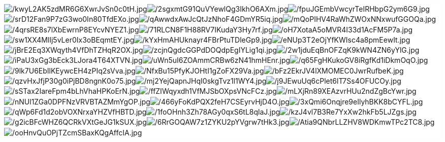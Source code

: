 <img src="https://image.tmdb.org/t/p/original/kwyL2AK5zdMR6G6XwrJvSn0c0tH.jpg" alt="/kwyL2AK5zdMR6G6XwrJvSn0c0tH.jpg" title="/kwyL2AK5zdMR6G6XwrJvSn0c0tH.jpg"><img src="https://image.tmdb.org/t/p/original/2sgxmtG91QuVYewlQg3IkhO6AXm.jpg" alt="/2sgxmtG91QuVYewlQg3IkhO6AXm.jpg" title="/2sgxmtG91QuVYewlQg3IkhO6AXm.jpg"><img src="https://image.tmdb.org/t/p/original/fpuJGEmbVwcyrTeIRHbpG2ym6G9.jpg" alt="/fpuJGEmbVwcyrTeIRHbpG2ym6G9.jpg" title="/fpuJGEmbVwcyrTeIRHbpG2ym6G9.jpg"><img src="https://image.tmdb.org/t/p/original/srD12Fan9P7zG3wo0In80TfdEXo.jpg" alt="/srD12Fan9P7zG3wo0In80TfdEXo.jpg" title="/srD12Fan9P7zG3wo0In80TfdEXo.jpg"><img src="https://image.tmdb.org/t/p/original/qAwwdxAwJcQtJzNhoF4GDmYR5iq.jpg" alt="/qAwwdxAwJcQtJzNhoF4GDmYR5iq.jpg" title="/qAwwdxAwJcQtJzNhoF4GDmYR5iq.jpg"><img src="https://image.tmdb.org/t/p/original/mQoPIHV4RaWhZWOxNNxwufGGOQa.jpg" alt="/mQoPIHV4RaWhZWOxNNxwufGGOQa.jpg" title="/mQoPIHV4RaWhZWOxNNxwufGGOQa.jpg"><img src="https://image.tmdb.org/t/p/original/4qrsRE8s7lXbEwrnP8EYcvNYEZ1.jpg" alt="/4qrsRE8s7lXbEwrnP8EYcvNYEZ1.jpg" title="/4qrsRE8s7lXbEwrnP8EYcvNYEZ1.jpg"><img src="https://image.tmdb.org/t/p/original/71RLCN8F1H88RV7IKudaY3Hy7rf.jpg" alt="/71RLCN8F1H88RV7IKudaY3Hy7rf.jpg" title="/71RLCN8F1H88RV7IKudaY3Hy7rf.jpg"><img src="https://image.tmdb.org/t/p/original/oH7XotaA5oMVR4I33d1AcFM5P7a.jpg" alt="/oH7XotaA5oMVR4I33d1AcFM5P7a.jpg" title="/oH7XotaA5oMVR4I33d1AcFM5P7a.jpg"><img src="https://image.tmdb.org/t/p/original/sw1XX4MlIj5vLer0Ix3oBEqmtEY.jpg" alt="/sw1XX4MlIj5vLer0Ix3oBEqmtEY.jpg" title="/sw1XX4MlIj5vLer0Ix3oBEqmtEY.jpg"><img src="https://image.tmdb.org/t/p/original/kYxHmAHUknayr4FBrPtuTDleGp9.jpg" alt="/kYxHmAHUknayr4FBrPtuTDleGp9.jpg" title="/kYxHmAHUknayr4FBrPtuTDleGp9.jpg"><img src="https://image.tmdb.org/t/p/original/eNUp3T2eOjYfKWIsc4a8pmEewIt.jpg" alt="/eNUp3T2eOjYfKWIsc4a8pmEewIt.jpg" title="/eNUp3T2eOjYfKWIsc4a8pmEewIt.jpg"><img src="https://image.tmdb.org/t/p/original/jBrE2Eq3XWqyth4VfDhTZHqR2OX.jpg" alt="/jBrE2Eq3XWqyth4VfDhTZHqR2OX.jpg" title="/jBrE2Eq3XWqyth4VfDhTZHqR2OX.jpg"><img src="https://image.tmdb.org/t/p/original/zcjnQgdcGGPdDOQdpEgIYLig1qi.jpg" alt="/zcjnQgdcGGPdDOQdpEgIYLig1qi.jpg" title="/zcjnQgdcGGPdDOQdpEgIYLig1qi.jpg"><img src="https://image.tmdb.org/t/p/original/2w1jduEqBnOFZqK9kWN4ZN6yYlG.jpg" alt="/2w1jduEqBnOFZqK9kWN4ZN6yYlG.jpg" title="/2w1jduEqBnOFZqK9kWN4ZN6yYlG.jpg"><img src="https://image.tmdb.org/t/p/original/iPaU3xGg3bEck3LJora4T64XTVN.jpg" alt="/iPaU3xGg3bEck3LJora4T64XTVN.jpg" title="/iPaU3xGg3bEck3LJora4T64XTVN.jpg"><img src="https://image.tmdb.org/t/p/original/uWn5uI6ZOAmmCRBw6zN41hmHEnr.jpg" alt="/uWn5uI6ZOAmmCRBw6zN41hmHEnr.jpg" title="/uWn5uI6ZOAmmCRBw6zN41hmHEnr.jpg"><img src="https://image.tmdb.org/t/p/original/q65FgHKukoGV8iRgfKd1iDkmOqO.jpg" alt="/q65FgHKukoGV8iRgfKd1iDkmOqO.jpg" title="/q65FgHKukoGV8iRgfKd1iDkmOqO.jpg"><img src="https://image.tmdb.org/t/p/original/9lk7U6EbIlKEywcEH4zPIq2sVva.jpg" alt="/9lk7U6EbIlKEywcEH4zPIq2sVva.jpg" title="/9lk7U6EbIlKEywcEH4zPIq2sVva.jpg"><img src="https://image.tmdb.org/t/p/original/NfxBu15PfyKJOHtI1gZoFX29Va.jpg" alt="/NfxBu15PfyKJOHtI1gZoFX29Va.jpg" title="/NfxBu15PfyKJOHtI1gZoFX29Va.jpg"><img src="https://image.tmdb.org/t/p/original/bFz2EkrJV4lXMOMEC0JwrRufbeK.jpg" alt="/bFz2EkrJV4lXMOMEC0JwrRufbeK.jpg" title="/bFz2EkrJV4lXMOMEC0JwrRufbeK.jpg"><img src="https://image.tmdb.org/t/p/original/qzvHxJfjP30g0iPjBD8ngnK0o75.jpg" alt="/qzvHxJfjP30g0iPjBD8ngnK0o75.jpg" title="/qzvHxJfjP30g0iPjBD8ngnK0o75.jpg"><img src="https://image.tmdb.org/t/p/original/mj2YejQapnJHqI0skgTvz1l1WY4.jpg" alt="/mj2YejQapnJHqI0skgTvz1l1WY4.jpg" title="/mj2YejQapnJHqI0skgTvz1l1WY4.jpg"><img src="https://image.tmdb.org/t/p/original/j9JEwuUq6cPlet6lT7Ss4OFUCOy.jpg" alt="/j9JEwuUq6cPlet6lT7Ss4OFUCOy.jpg" title="/j9JEwuUq6cPlet6lT7Ss4OFUCOy.jpg"><img src="https://image.tmdb.org/t/p/original/sSTax2IareFpm4bLhVhaHPKoErN.jpg" alt="/sSTax2IareFpm4bLhVhaHPKoErN.jpg" title="/sSTax2IareFpm4bLhVhaHPKoErN.jpg"><img src="https://image.tmdb.org/t/p/original/ffZIWqyxdh1VfMJSbOXpsVNcFCz.jpg" alt="/ffZIWqyxdh1VfMJSbOXpsVNcFCz.jpg" title="/ffZIWqyxdh1VfMJSbOXpsVNcFCz.jpg"><img src="https://image.tmdb.org/t/p/original/mLXjRn89XEAzvrHUu2ndZgBcYwr.jpg" alt="/mLXjRn89XEAzvrHUu2ndZgBcYwr.jpg" title="/mLXjRn89XEAzvrHUu2ndZgBcYwr.jpg"><img src="https://image.tmdb.org/t/p/original/nNUl1ZGa0DPFNzVRVBTAZMmYgOP.jpg" alt="/nNUl1ZGa0DPFNzVRVBTAZMmYgOP.jpg" title="/nNUl1ZGa0DPFNzVRVBTAZMmYgOP.jpg"><img src="https://image.tmdb.org/t/p/original/466yFoKdPQX2feH7CSEyrvHjD4O.jpg" alt="/466yFoKdPQX2feH7CSEyrvHjD4O.jpg" title="/466yFoKdPQX2feH7CSEyrvHjD4O.jpg"><img src="https://image.tmdb.org/t/p/original/3xQmi6Onqjre9eIlyhBKK8bCYFL.jpg" alt="/3xQmi6Onqjre9eIlyhBKK8bCYFL.jpg" title="/3xQmi6Onqjre9eIlyhBKK8bCYFL.jpg"><img src="https://image.tmdb.org/t/p/original/qWp6Fd1d2obVOXNrxaYHZVfHBTD.jpg" alt="/qWp6Fd1d2obVOXNrxaYHZVfHBTD.jpg" title="/qWp6Fd1d2obVOXNrxaYHZVfHBTD.jpg"><img src="https://image.tmdb.org/t/p/original/1foOHnh3Zh78AGy0qxS6tL8qlaJ.jpg" alt="/1foOHnh3Zh78AGy0qxS6tL8qlaJ.jpg" title="/1foOHnh3Zh78AGy0qxS6tL8qlaJ.jpg"><img src="https://image.tmdb.org/t/p/original/kzJ4vl7B3Re7YxXw2hkFb5LJZgs.jpg" alt="/kzJ4vl7B3Re7YxXw2hkFb5LJZgs.jpg" title="/kzJ4vl7B3Re7YxXw2hkFb5LJZgs.jpg"><img src="https://image.tmdb.org/t/p/original/g2icBFcWHZ6QCRkVXtGeJG1kSUX.jpg" alt="/g2icBFcWHZ6QCRkVXtGeJG1kSUX.jpg" title="/g2icBFcWHZ6QCRkVXtGeJG1kSUX.jpg"><img src="https://image.tmdb.org/t/p/original/6RrGOQAW7z1ZYKU2pYVgrw7tHk3.jpg" alt="/6RrGOQAW7z1ZYKU2pYVgrw7tHk3.jpg" title="/6RrGOQAW7z1ZYKU2pYVgrw7tHk3.jpg"><img src="https://image.tmdb.org/t/p/original/Atia9QNbrLLZHV8WDKmwTPc2TC8.jpg" alt="/Atia9QNbrLLZHV8WDKmwTPc2TC8.jpg" title="/Atia9QNbrLLZHV8WDKmwTPc2TC8.jpg"><img src="https://image.tmdb.org/t/p/original/ooHnvQuOPjTZcmSBaxKQgAffcIA.jpg" alt="/ooHnvQuOPjTZcmSBaxKQgAffcIA.jpg" title="/ooHnvQuOPjTZcmSBaxKQgAffcIA.jpg">